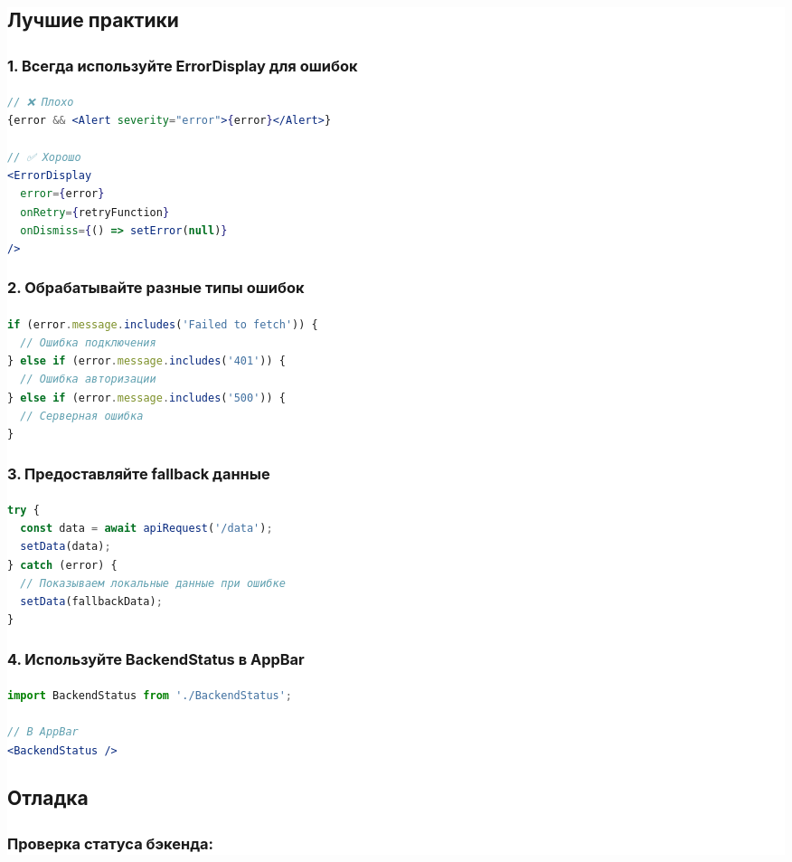 ## Лучшие практики

### 1. Всегда используйте ErrorDisplay для ошибок

```jsx
// ❌ Плохо
{error && <Alert severity="error">{error}</Alert>}

// ✅ Хорошо
<ErrorDisplay 
  error={error}
  onRetry={retryFunction}
  onDismiss={() => setError(null)}
/>
```

### 2. Обрабатывайте разные типы ошибок

```javascript
if (error.message.includes('Failed to fetch')) {
  // Ошибка подключения
} else if (error.message.includes('401')) {
  // Ошибка авторизации
} else if (error.message.includes('500')) {
  // Серверная ошибка
}
```

### 3. Предоставляйте fallback данные

```javascript
try {
  const data = await apiRequest('/data');
  setData(data);
} catch (error) {
  // Показываем локальные данные при ошибке
  setData(fallbackData);
}
```

### 4. Используйте BackendStatus в AppBar

```jsx
import BackendStatus from './BackendStatus';

// В AppBar
<BackendStatus />
```

## Отладка

### Проверка статуса бэкенда:
